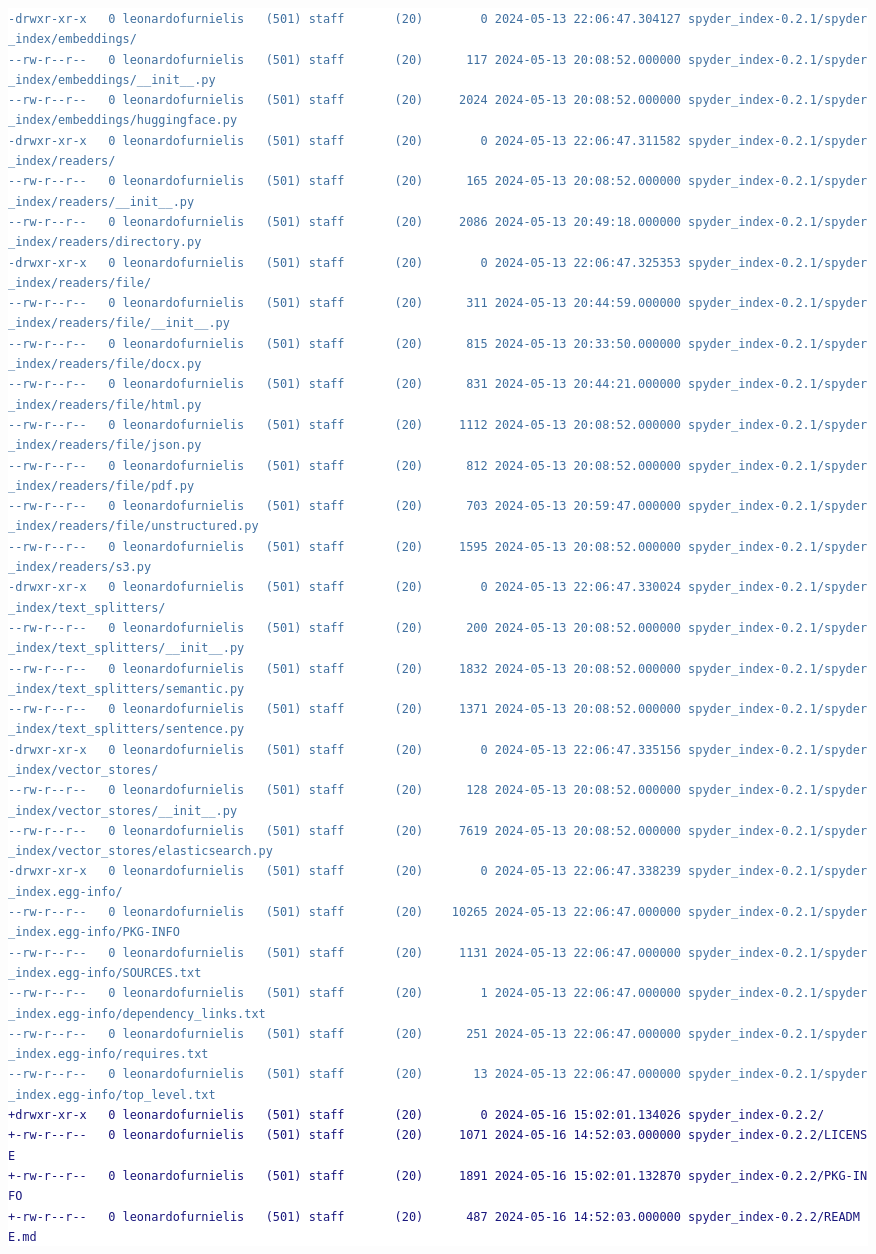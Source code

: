 ```diff
-drwxr-xr-x   0 leonardofurnielis   (501) staff       (20)        0 2024-05-13 22:06:47.304127 spyder_index-0.2.1/spyder_index/embeddings/
--rw-r--r--   0 leonardofurnielis   (501) staff       (20)      117 2024-05-13 20:08:52.000000 spyder_index-0.2.1/spyder_index/embeddings/__init__.py
--rw-r--r--   0 leonardofurnielis   (501) staff       (20)     2024 2024-05-13 20:08:52.000000 spyder_index-0.2.1/spyder_index/embeddings/huggingface.py
-drwxr-xr-x   0 leonardofurnielis   (501) staff       (20)        0 2024-05-13 22:06:47.311582 spyder_index-0.2.1/spyder_index/readers/
--rw-r--r--   0 leonardofurnielis   (501) staff       (20)      165 2024-05-13 20:08:52.000000 spyder_index-0.2.1/spyder_index/readers/__init__.py
--rw-r--r--   0 leonardofurnielis   (501) staff       (20)     2086 2024-05-13 20:49:18.000000 spyder_index-0.2.1/spyder_index/readers/directory.py
-drwxr-xr-x   0 leonardofurnielis   (501) staff       (20)        0 2024-05-13 22:06:47.325353 spyder_index-0.2.1/spyder_index/readers/file/
--rw-r--r--   0 leonardofurnielis   (501) staff       (20)      311 2024-05-13 20:44:59.000000 spyder_index-0.2.1/spyder_index/readers/file/__init__.py
--rw-r--r--   0 leonardofurnielis   (501) staff       (20)      815 2024-05-13 20:33:50.000000 spyder_index-0.2.1/spyder_index/readers/file/docx.py
--rw-r--r--   0 leonardofurnielis   (501) staff       (20)      831 2024-05-13 20:44:21.000000 spyder_index-0.2.1/spyder_index/readers/file/html.py
--rw-r--r--   0 leonardofurnielis   (501) staff       (20)     1112 2024-05-13 20:08:52.000000 spyder_index-0.2.1/spyder_index/readers/file/json.py
--rw-r--r--   0 leonardofurnielis   (501) staff       (20)      812 2024-05-13 20:08:52.000000 spyder_index-0.2.1/spyder_index/readers/file/pdf.py
--rw-r--r--   0 leonardofurnielis   (501) staff       (20)      703 2024-05-13 20:59:47.000000 spyder_index-0.2.1/spyder_index/readers/file/unstructured.py
--rw-r--r--   0 leonardofurnielis   (501) staff       (20)     1595 2024-05-13 20:08:52.000000 spyder_index-0.2.1/spyder_index/readers/s3.py
-drwxr-xr-x   0 leonardofurnielis   (501) staff       (20)        0 2024-05-13 22:06:47.330024 spyder_index-0.2.1/spyder_index/text_splitters/
--rw-r--r--   0 leonardofurnielis   (501) staff       (20)      200 2024-05-13 20:08:52.000000 spyder_index-0.2.1/spyder_index/text_splitters/__init__.py
--rw-r--r--   0 leonardofurnielis   (501) staff       (20)     1832 2024-05-13 20:08:52.000000 spyder_index-0.2.1/spyder_index/text_splitters/semantic.py
--rw-r--r--   0 leonardofurnielis   (501) staff       (20)     1371 2024-05-13 20:08:52.000000 spyder_index-0.2.1/spyder_index/text_splitters/sentence.py
-drwxr-xr-x   0 leonardofurnielis   (501) staff       (20)        0 2024-05-13 22:06:47.335156 spyder_index-0.2.1/spyder_index/vector_stores/
--rw-r--r--   0 leonardofurnielis   (501) staff       (20)      128 2024-05-13 20:08:52.000000 spyder_index-0.2.1/spyder_index/vector_stores/__init__.py
--rw-r--r--   0 leonardofurnielis   (501) staff       (20)     7619 2024-05-13 20:08:52.000000 spyder_index-0.2.1/spyder_index/vector_stores/elasticsearch.py
-drwxr-xr-x   0 leonardofurnielis   (501) staff       (20)        0 2024-05-13 22:06:47.338239 spyder_index-0.2.1/spyder_index.egg-info/
--rw-r--r--   0 leonardofurnielis   (501) staff       (20)    10265 2024-05-13 22:06:47.000000 spyder_index-0.2.1/spyder_index.egg-info/PKG-INFO
--rw-r--r--   0 leonardofurnielis   (501) staff       (20)     1131 2024-05-13 22:06:47.000000 spyder_index-0.2.1/spyder_index.egg-info/SOURCES.txt
--rw-r--r--   0 leonardofurnielis   (501) staff       (20)        1 2024-05-13 22:06:47.000000 spyder_index-0.2.1/spyder_index.egg-info/dependency_links.txt
--rw-r--r--   0 leonardofurnielis   (501) staff       (20)      251 2024-05-13 22:06:47.000000 spyder_index-0.2.1/spyder_index.egg-info/requires.txt
--rw-r--r--   0 leonardofurnielis   (501) staff       (20)       13 2024-05-13 22:06:47.000000 spyder_index-0.2.1/spyder_index.egg-info/top_level.txt
+drwxr-xr-x   0 leonardofurnielis   (501) staff       (20)        0 2024-05-16 15:02:01.134026 spyder_index-0.2.2/
+-rw-r--r--   0 leonardofurnielis   (501) staff       (20)     1071 2024-05-16 14:52:03.000000 spyder_index-0.2.2/LICENSE
+-rw-r--r--   0 leonardofurnielis   (501) staff       (20)     1891 2024-05-16 15:02:01.132870 spyder_index-0.2.2/PKG-INFO
+-rw-r--r--   0 leonardofurnielis   (501) staff       (20)      487 2024-05-16 14:52:03.000000 spyder_index-0.2.2/README.md
```